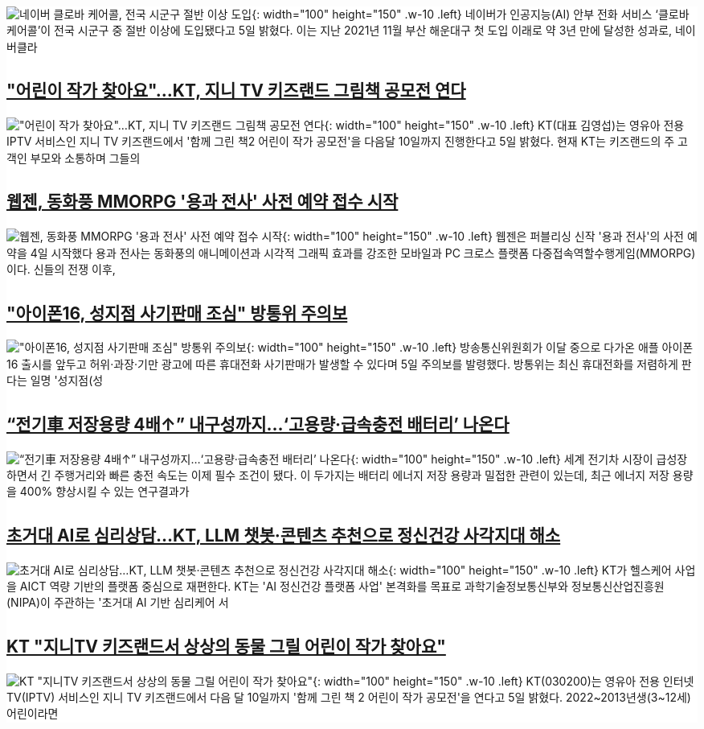 ![네이버 클로바 케어콜, 전국 시군구 절반 이상 도입](https://mimgnews.pstatic.net/image/origin/014/2024/09/05/5237509.jpg?type=nf220_150){: width="100" height="150" .w-10 .left}
네이버가 인공지능(AI) 안부 전화 서비스 ‘클로바 케어콜’이 전국 시군구 중 절반 이상에 도입됐다고 5일 밝혔다. 이는 지난 2021년 11월 부산 해운대구 첫 도입 이래로 약 3년 만에 달성한 성과로, 네이버클라

## ["어린이 작가 찾아요"…KT, 지니 TV 키즈랜드 그림책 공모전 연다](https://n.news.naver.com/mnews/article/138/0002181675)

!["어린이 작가 찾아요"…KT, 지니 TV 키즈랜드 그림책 공모전 연다](https://mimgnews.pstatic.net/image/origin/138/2024/09/05/2181675.jpg?type=nf220_150){: width="100" height="150" .w-10 .left}
KT(대표 김영섭)는 영유아 전용 IPTV 서비스인 지니 TV 키즈랜드에서 '함께 그린 책2 어린이 작가 공모전'을 다음달 10일까지 진행한다고 5일 밝혔다. 현재 KT는 키즈랜드의 주 고객인 부모와 소통하며 그들의

## [웹젠, 동화풍 MMORPG '용과 전사' 사전 예약 접수 시작](https://n.news.naver.com/mnews/article/030/0003237205)

![웹젠, 동화풍 MMORPG '용과 전사' 사전 예약 접수 시작](https://mimgnews.pstatic.net/image/origin/030/2024/09/04/3237205.jpg?type=nf220_150){: width="100" height="150" .w-10 .left}
웹젠은 퍼블리싱 신작 '용과 전사'의 사전 예약을 4일 시작했다 용과 전사는 동화풍의 애니메이션과 시각적 그래픽 효과를 강조한 모바일과 PC 크로스 플랫폼 다중접속역할수행게임(MMORPG)이다. 신들의 전쟁 이후,

## ["아이폰16, 성지점 사기판매 조심" 방통위 주의보](https://n.news.naver.com/mnews/article/008/0005086184)

!["아이폰16, 성지점 사기판매 조심" 방통위 주의보](https://mimgnews.pstatic.net/image/origin/008/2024/09/05/5086184.jpg?type=nf220_150){: width="100" height="150" .w-10 .left}
방송통신위원회가 이달 중으로 다가온 애플 아이폰16 출시를 앞두고 허위·과장·기만 광고에 따른 휴대전화 사기판매가 발생할 수 있다며 5일 주의보를 발령했다. 방통위는 최신 휴대전화를 저렴하게 판다는 일명 '성지점(성

## [“전기車 저장용량 4배↑” 내구성까지…‘고용량·급속충전 배터리’ 나온다](https://n.news.naver.com/mnews/article/016/0002359001)

![“전기車 저장용량 4배↑” 내구성까지…‘고용량·급속충전 배터리’ 나온다](https://mimgnews.pstatic.net/image/origin/016/2024/09/05/2359001.jpg?type=nf220_150){: width="100" height="150" .w-10 .left}
세계 전기차 시장이 급성장하면서 긴 주행거리와 빠른 충전 속도는 이제 필수 조건이 됐다. 이 두가지는 배터리 에너지 저장 용량과 밀접한 관련이 있는데, 최근 에너지 저장 용량을 400% 향상시킬 수 있는 연구결과가

## [초거대 AI로 심리상담…KT, LLM 챗봇·콘텐츠 추천으로 정신건강 사각지대 해소](https://n.news.naver.com/mnews/article/029/0002900371)

![초거대 AI로 심리상담…KT, LLM 챗봇·콘텐츠 추천으로 정신건강 사각지대 해소](https://mimgnews.pstatic.net/image/origin/029/2024/09/05/2900371.jpg?type=nf220_150){: width="100" height="150" .w-10 .left}
KT가 헬스케어 사업을 AICT 역량 기반의 플랫폼 중심으로 재편한다. KT는 'AI 정신건강 플랫폼 사업' 본격화를 목표로 과학기술정보통신부와 정보통신산업진흥원(NIPA)이 주관하는 '초거대 AI 기반 심리케어 서

## [KT "지니TV 키즈랜드서 상상의 동물 그릴 어린이 작가 찾아요"](https://n.news.naver.com/mnews/article/421/0007772084)

![KT "지니TV 키즈랜드서 상상의 동물 그릴 어린이 작가 찾아요"](https://mimgnews.pstatic.net/image/origin/421/2024/09/05/7772084.jpg?type=nf220_150){: width="100" height="150" .w-10 .left}
KT(030200)는 영유아 전용 인터넷TV(IPTV) 서비스인 지니 TV 키즈랜드에서 다음 달 10일까지 '함께 그린 책 2 어린이 작가 공모전'을 연다고 5일 밝혔다. 2022~2013년생(3~12세) 어린이라면
